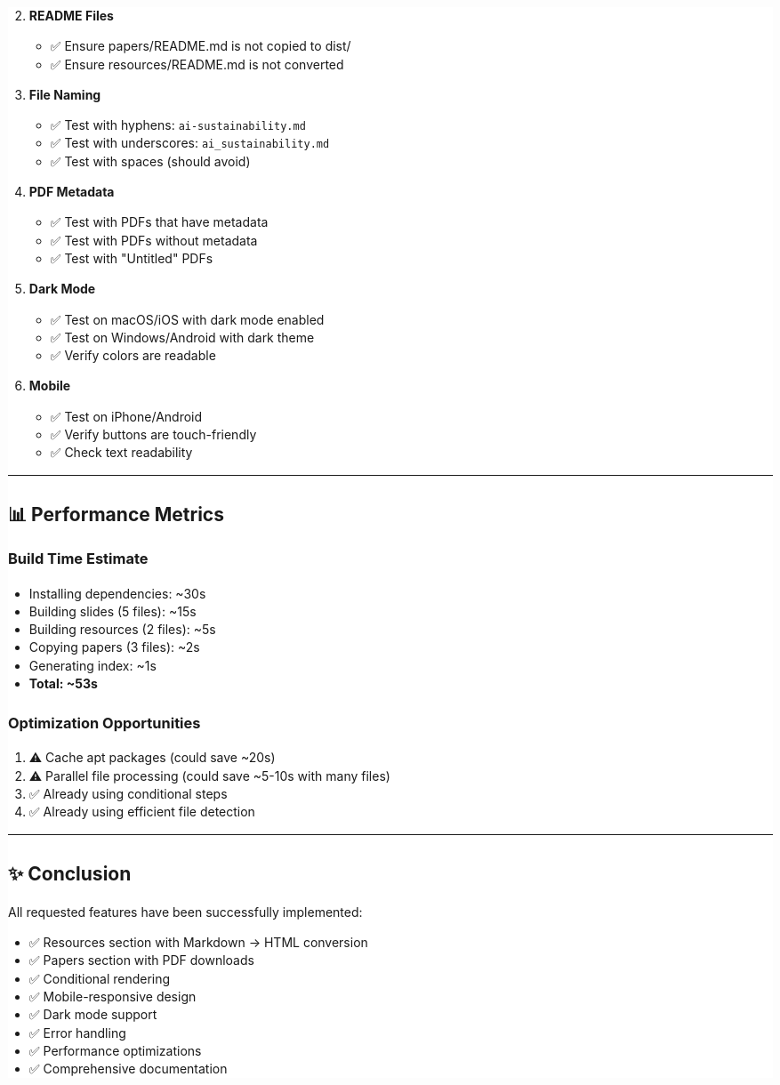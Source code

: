 2. **README Files**
   - ✅ Ensure papers/README.md is not copied to dist/
   - ✅ Ensure resources/README.md is not converted

3. **File Naming**
   - ✅ Test with hyphens: `ai-sustainability.md`
   - ✅ Test with underscores: `ai_sustainability.md`
   - ✅ Test with spaces (should avoid)

4. **PDF Metadata**
   - ✅ Test with PDFs that have metadata
   - ✅ Test with PDFs without metadata
   - ✅ Test with "Untitled" PDFs

5. **Dark Mode**
   - ✅ Test on macOS/iOS with dark mode enabled
   - ✅ Test on Windows/Android with dark theme
   - ✅ Verify colors are readable

6. **Mobile**
   - ✅ Test on iPhone/Android
   - ✅ Verify buttons are touch-friendly
   - ✅ Check text readability

---

## 📊 Performance Metrics

### Build Time Estimate
- Installing dependencies: ~30s
- Building slides (5 files): ~15s
- Building resources (2 files): ~5s
- Copying papers (3 files): ~2s
- Generating index: ~1s
- **Total: ~53s**

### Optimization Opportunities
1. ⚠️ Cache apt packages (could save ~20s)
2. ⚠️ Parallel file processing (could save ~5-10s with many files)
3. ✅ Already using conditional steps
4. ✅ Already using efficient file detection

---

## ✨ Conclusion

All requested features have been successfully implemented:

- ✅ Resources section with Markdown → HTML conversion
- ✅ Papers section with PDF downloads
- ✅ Conditional rendering
- ✅ Mobile-responsive design
- ✅ Dark mode support
- ✅ Error handling
- ✅ Performance optimizations
- ✅ Comprehensive documentation
